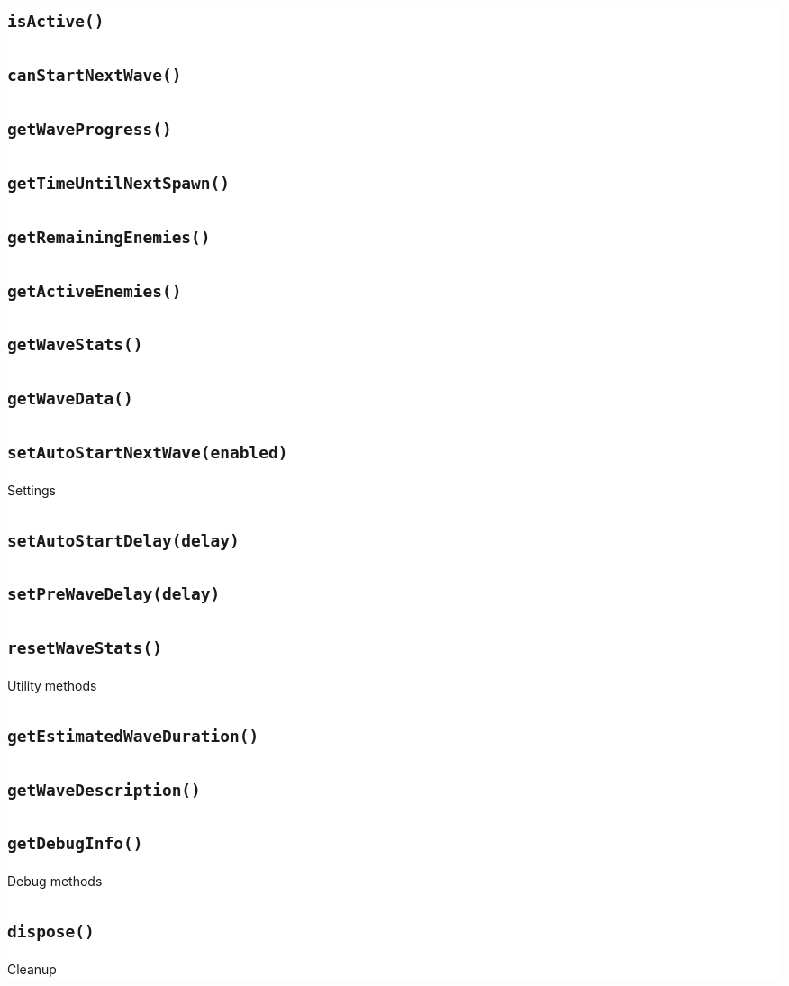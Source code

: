 ## `isActive()`

## `canStartNextWave()`

## `getWaveProgress()`

## `getTimeUntilNextSpawn()`

## `getRemainingEnemies()`

## `getActiveEnemies()`

## `getWaveStats()`

## `getWaveData()`

## `setAutoStartNextWave(enabled)`

Settings

## `setAutoStartDelay(delay)`

## `setPreWaveDelay(delay)`

## `resetWaveStats()`

Utility methods

## `getEstimatedWaveDuration()`

## `getWaveDescription()`

## `getDebugInfo()`

Debug methods

## `dispose()`

Cleanup